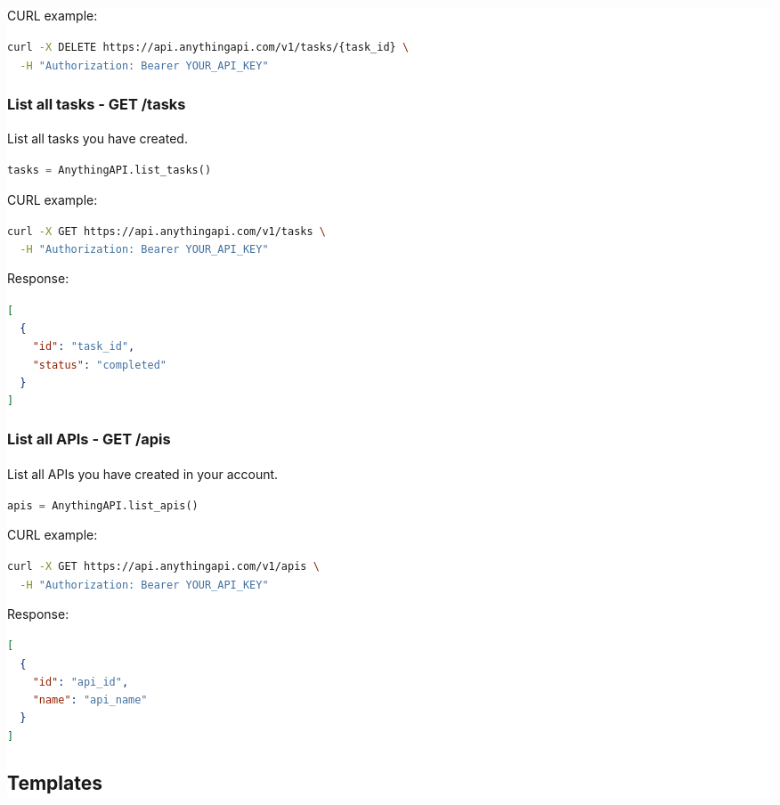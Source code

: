 CURL example:

```bash
curl -X DELETE https://api.anythingapi.com/v1/tasks/{task_id} \
  -H "Authorization: Bearer YOUR_API_KEY"
```

### List all tasks - GET /tasks

List all tasks you have created.

```python
tasks = AnythingAPI.list_tasks()
```

CURL example:

```bash
curl -X GET https://api.anythingapi.com/v1/tasks \
  -H "Authorization: Bearer YOUR_API_KEY"
```

Response:

```json
[
  {
    "id": "task_id",
    "status": "completed"
  }
]
```

### List all APIs - GET /apis

List all APIs you have created in your account.

```python
apis = AnythingAPI.list_apis()
```

CURL example:

```bash
curl -X GET https://api.anythingapi.com/v1/apis \
  -H "Authorization: Bearer YOUR_API_KEY"
```

Response:

```json
[
  {
    "id": "api_id",
    "name": "api_name"
  }
]
```

## Templates
